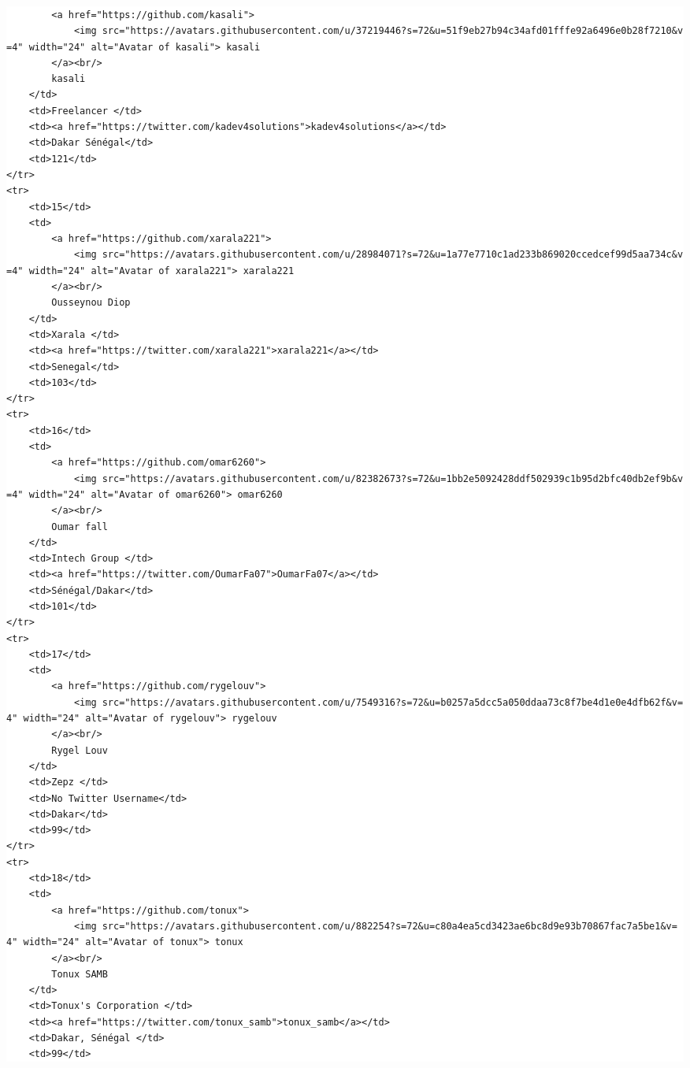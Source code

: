 			<a href="https://github.com/kasali">
				<img src="https://avatars.githubusercontent.com/u/37219446?s=72&u=51f9eb27b94c34afd01fffe92a6496e0b28f7210&v=4" width="24" alt="Avatar of kasali"> kasali
			</a><br/>
			kasali
		</td>
		<td>Freelancer </td>
		<td><a href="https://twitter.com/kadev4solutions">kadev4solutions</a></td>
		<td>Dakar Sénégal</td>
		<td>121</td>
	</tr>
	<tr>
		<td>15</td>
		<td>
			<a href="https://github.com/xarala221">
				<img src="https://avatars.githubusercontent.com/u/28984071?s=72&u=1a77e7710c1ad233b869020ccedcef99d5aa734c&v=4" width="24" alt="Avatar of xarala221"> xarala221
			</a><br/>
			Ousseynou Diop
		</td>
		<td>Xarala </td>
		<td><a href="https://twitter.com/xarala221">xarala221</a></td>
		<td>Senegal</td>
		<td>103</td>
	</tr>
	<tr>
		<td>16</td>
		<td>
			<a href="https://github.com/omar6260">
				<img src="https://avatars.githubusercontent.com/u/82382673?s=72&u=1bb2e5092428ddf502939c1b95d2bfc40db2ef9b&v=4" width="24" alt="Avatar of omar6260"> omar6260
			</a><br/>
			Oumar fall
		</td>
		<td>Intech Group </td>
		<td><a href="https://twitter.com/OumarFa07">OumarFa07</a></td>
		<td>Sénégal/Dakar</td>
		<td>101</td>
	</tr>
	<tr>
		<td>17</td>
		<td>
			<a href="https://github.com/rygelouv">
				<img src="https://avatars.githubusercontent.com/u/7549316?s=72&u=b0257a5dcc5a050ddaa73c8f7be4d1e0e4dfb62f&v=4" width="24" alt="Avatar of rygelouv"> rygelouv
			</a><br/>
			Rygel Louv
		</td>
		<td>Zepz </td>
		<td>No Twitter Username</td>
		<td>Dakar</td>
		<td>99</td>
	</tr>
	<tr>
		<td>18</td>
		<td>
			<a href="https://github.com/tonux">
				<img src="https://avatars.githubusercontent.com/u/882254?s=72&u=c80a4ea5cd3423ae6bc8d9e93b70867fac7a5be1&v=4" width="24" alt="Avatar of tonux"> tonux
			</a><br/>
			Tonux SAMB
		</td>
		<td>Tonux's Corporation </td>
		<td><a href="https://twitter.com/tonux_samb">tonux_samb</a></td>
		<td>Dakar, Sénégal </td>
		<td>99</td>